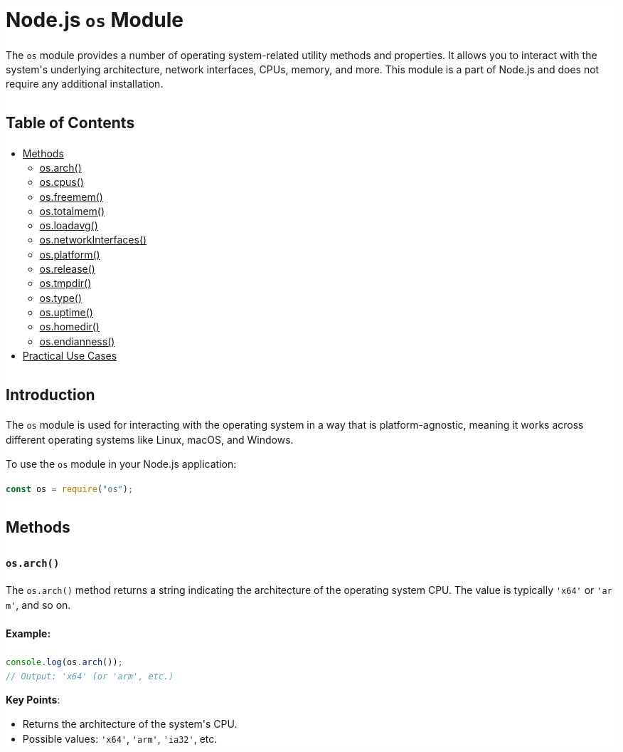 # Node.js `os` Module

The `os` module provides a number of operating system-related utility methods and properties. It allows you to interact with the system's underlying architecture, network interfaces, CPUs, memory, and more. This module is a part of Node.js and does not require any additional installation.

## Table of Contents

- [Methods](#methods)
  - [os.arch()](#osarch)
  - [os.cpus()](#oscpus)
  - [os.freemem()](#osfreemem)
  - [os.totalmem()](#ostotalmem)
  - [os.loadavg()](#osloadavg)
  - [os.networkInterfaces()](#osnetworkinterfaces)
  - [os.platform()](#osplatform)
  - [os.release()](#osrelease)
  - [os.tmpdir()](#ostmpdir)
  - [os.type()](#ostype)
  - [os.uptime()](#osuptime)
  - [os.homedir()](#oshomedir)
  - [os.endianness()](#osendianness)
- [Practical Use Cases](#practical-use-cases)

## Introduction

The `os` module is used for interacting with the operating system in a way that is platform-agnostic, meaning it works across different operating systems like Linux, macOS, and Windows.

To use the `os` module in your Node.js application:

```javascript
const os = require("os");
```

## Methods

### `os.arch()`

The `os.arch()` method returns a string indicating the architecture of the operating system CPU. The value is typically `'x64'` or `'arm'`, and so on.

#### Example:

```javascript
console.log(os.arch());
// Output: 'x64' (or 'arm', etc.)
```

**Key Points**:

- Returns the architecture of the system's CPU.
- Possible values: `'x64'`, `'arm'`, `'ia32'`, etc.
